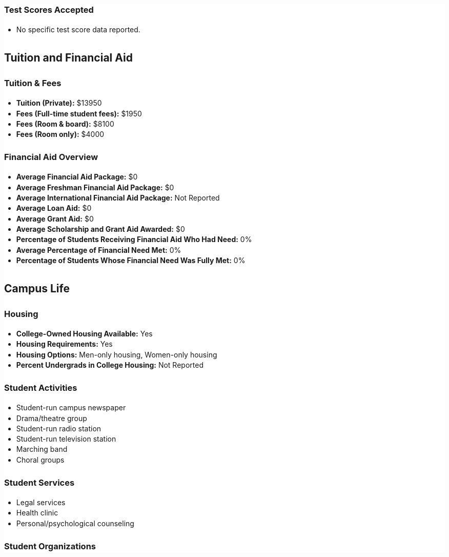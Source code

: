 ### Test Scores Accepted

- No specific test score data reported.

## Tuition and Financial Aid

### Tuition & Fees

- **Tuition (Private):** $13950
- **Fees (Full-time student fees):** $1950
- **Fees (Room & board):** $8100
- **Fees (Room only):** $4000

### Financial Aid Overview

- **Average Financial Aid Package:** $0
- **Average Freshman Financial Aid Package:** $0
- **Average International Financial Aid Package:** Not Reported
- **Average Loan Aid:** $0
- **Average Grant Aid:** $0
- **Average Scholarship and Grant Aid Awarded:** $0
- **Percentage of Students Receiving Financial Aid Who Had Need:** 0%
- **Average Percentage of Financial Need Met:** 0%
- **Percentage of Students Whose Financial Need Was Fully Met:** 0%

## Campus Life

### Housing

- **College-Owned Housing Available:** Yes
- **Housing Requirements:** Yes
- **Housing Options:** Men-only housing, Women-only housing
- **Percent Undergrads in College Housing:** Not Reported

### Student Activities

- Student-run campus newspaper
- Drama/theatre group
- Student-run radio station
- Student-run television station
- Marching band
- Choral groups

### Student Services

- Legal services
- Health clinic
- Personal/psychological counseling

### Student Organizations
